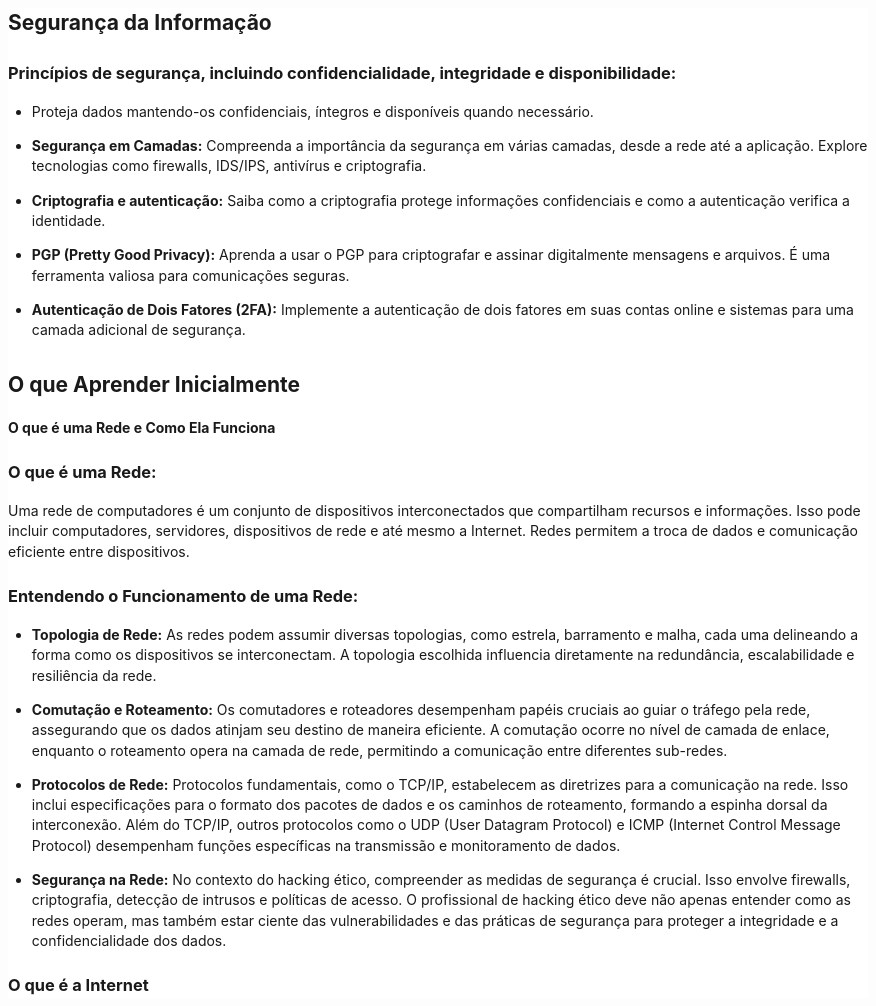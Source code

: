 ## Segurança da Informação

### Princípios de segurança, incluindo confidencialidade, integridade e disponibilidade:

- Proteja dados mantendo-os confidenciais, íntegros e disponíveis quando necessário.

- **Segurança em Camadas:** Compreenda a importância da segurança em várias camadas, desde a rede até a aplicação. Explore tecnologias como firewalls, IDS/IPS, antivírus e criptografia.

- **Criptografia e autenticação:** Saiba como a criptografia protege informações confidenciais e como a autenticação verifica a identidade.

- **PGP (Pretty Good Privacy):** Aprenda a usar o PGP para criptografar e assinar digitalmente mensagens e arquivos. É uma ferramenta valiosa para comunicações seguras.

- **Autenticação de Dois Fatores (2FA):** Implemente a autenticação de dois fatores em suas contas online e sistemas para uma camada adicional de segurança.

## O que Aprender Inicialmente

**O que é uma Rede e Como Ela Funciona**

### O que é uma Rede:

Uma rede de computadores é um conjunto de dispositivos interconectados que compartilham recursos e informações. Isso pode incluir computadores, servidores, dispositivos de rede e até mesmo a Internet. Redes permitem a troca de dados e comunicação eficiente entre dispositivos.

### Entendendo o Funcionamento de uma Rede:

- **Topologia de Rede:** As redes podem assumir diversas topologias, como estrela, barramento e malha, cada uma delineando a forma como os dispositivos se interconectam. A topologia escolhida influencia diretamente na redundância, escalabilidade e resiliência da rede.

- **Comutação e Roteamento:** Os comutadores e roteadores desempenham papéis cruciais ao guiar o tráfego pela rede, assegurando que os dados atinjam seu destino de maneira eficiente. A comutação ocorre no nível de camada de enlace, enquanto o roteamento opera na camada de rede, permitindo a comunicação entre diferentes sub-redes.

- **Protocolos de Rede:** Protocolos fundamentais, como o TCP/IP, estabelecem as diretrizes para a comunicação na rede. Isso inclui especificações para o formato dos pacotes de dados e os caminhos de roteamento, formando a espinha dorsal da interconexão. Além do TCP/IP, outros protocolos como o UDP (User Datagram Protocol) e ICMP (Internet Control Message Protocol) desempenham funções específicas na transmissão e monitoramento de dados.

- **Segurança na Rede:** No contexto do hacking ético, compreender as medidas de segurança é crucial. Isso envolve firewalls, criptografia, detecção de intrusos e políticas de acesso. O profissional de hacking ético deve não apenas entender como as redes operam, mas também estar ciente das vulnerabilidades e das práticas de segurança para proteger a integridade e a confidencialidade dos dados.


### O que é a Internet
